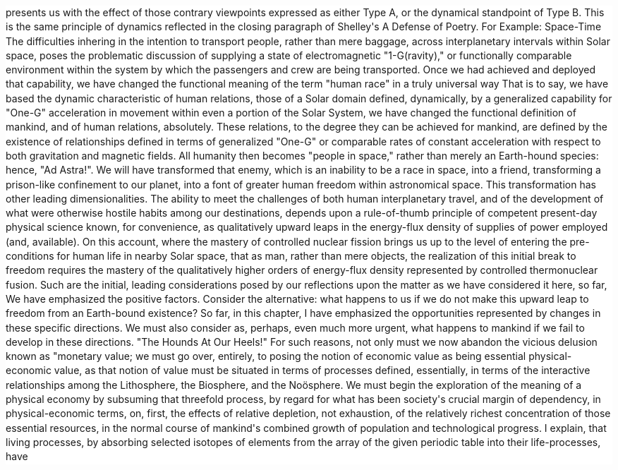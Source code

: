 presents us with the effect of those contrary viewpoints expressed as either
Type A, or the dynamical standpoint of Type B.
This is the same principle of dynamics reflected
in the closing paragraph of Shelley's A Defense of Poetry.
For Example:
Space-Time
The difficulties inhering in the intention to transport people, rather than
mere baggage, across interplanetary intervals within Solar space, poses the
problematic discussion of supplying a state of electromagnetic
"1-G(ravity)," or functionally comparable environment within the system by
which the passengers and crew are being transported.
Once we had achieved and deployed that
capability, we have changed the functional meaning of the term "human race"
in a truly universal way That is to say, we have based the dynamic
characteristic of human relations, those of a Solar domain defined,
dynamically, by a generalized capability for "One-G" acceleration in
movement within even a portion of the Solar System, we have changed the
functional definition of mankind, and of human relations, absolutely. These
relations, to the degree they can be achieved for mankind, are defined by
the existence of relationships defined in terms of generalized "One-G" or
comparable rates of constant acceleration with respect to both gravitation
and magnetic fields. All humanity then becomes "people in space," rather
than merely an Earth-hound species: hence, "Ad Astra!".
We will have transformed that enemy, which is an inability to be a race in
space, into a friend, transforming a prison-like confinement to our planet,
into a font of greater human freedom within astronomical space.
This transformation has other leading dimensionalities.
The ability to meet the challenges of both human interplanetary travel, and
of the development of what were otherwise hostile habits among our
destinations, depends upon a rule-of-thumb principle of competent
present-day physical science known, for convenience, as qualitatively upward
leaps in the energy-flux density of supplies of power employed (and,
available).
On this account, where the mastery of controlled
nuclear fission brings us up to the level of entering the pre-conditions for
human life in nearby Solar space, that as man, rather than mere objects, the
realization of this initial break to freedom requires the mastery of the
qualitatively higher orders of energy-flux density represented by controlled
thermonuclear fusion.
Such are the initial, leading considerations posed by our reflections upon
the matter as we have considered it here, so far, We have emphasized the
positive factors. Consider the alternative: what happens to us if we do not
make this upward leap to freedom from an Earth-bound existence?
So far, in this chapter, I have emphasized the opportunities represented by
changes in these specific directions. We must also consider as, perhaps,
even much more urgent, what happens to mankind if we fail to develop in
these directions.
"The Hounds At Our
Heels!"
For such reasons, not only must we now abandon the vicious delusion known as
"monetary value; we must go over, entirely, to posing the notion of economic
value as being essential physical-economic value, as that notion of value
must be situated in terms of processes defined, essentially, in terms of the
interactive relationships among the Lithosphere, the Biosphere, and the
Noösphere.
We must begin the exploration of the meaning of
a physical economy by subsuming that threefold process, by regard for what
has been society's crucial margin of dependency, in physical-economic terms,
on, first, the effects of relative depletion, not exhaustion, of the
relatively richest concentration of those essential resources, in the normal
course of mankind's combined growth of population and technological
progress.
I explain, that living processes, by absorbing selected isotopes of elements
from the array of the given periodic table into their life-processes, have
